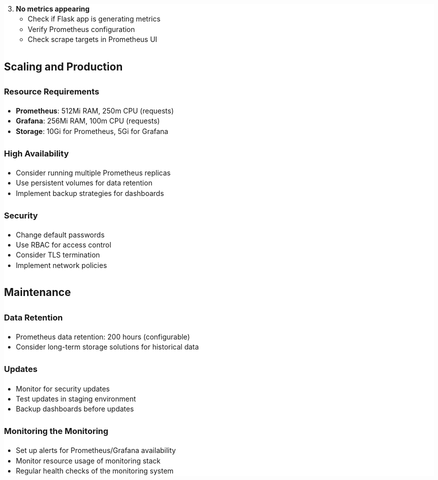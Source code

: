 3. **No metrics appearing**
   - Check if Flask app is generating metrics
   - Verify Prometheus configuration
   - Check scrape targets in Prometheus UI

## Scaling and Production

### Resource Requirements
- **Prometheus**: 512Mi RAM, 250m CPU (requests)
- **Grafana**: 256Mi RAM, 100m CPU (requests)
- **Storage**: 10Gi for Prometheus, 5Gi for Grafana

### High Availability
- Consider running multiple Prometheus replicas
- Use persistent volumes for data retention
- Implement backup strategies for dashboards

### Security
- Change default passwords
- Use RBAC for access control
- Consider TLS termination
- Implement network policies

## Maintenance

### Data Retention
- Prometheus data retention: 200 hours (configurable)
- Consider long-term storage solutions for historical data

### Updates
- Monitor for security updates
- Test updates in staging environment
- Backup dashboards before updates

### Monitoring the Monitoring
- Set up alerts for Prometheus/Grafana availability
- Monitor resource usage of monitoring stack
- Regular health checks of the monitoring system 